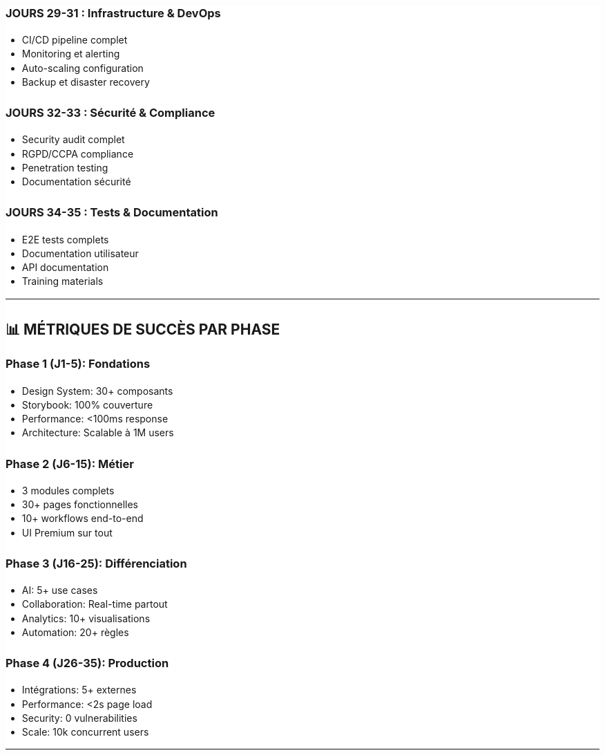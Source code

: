 ### JOURS 29-31 : Infrastructure & DevOps

- CI/CD pipeline complet
- Monitoring et alerting
- Auto-scaling configuration
- Backup et disaster recovery

### JOURS 32-33 : Sécurité & Compliance

- Security audit complet
- RGPD/CCPA compliance
- Penetration testing
- Documentation sécurité

### JOURS 34-35 : Tests & Documentation

- E2E tests complets
- Documentation utilisateur
- API documentation
- Training materials

---

## 📊 MÉTRIQUES DE SUCCÈS PAR PHASE

### Phase 1 (J1-5): Fondations

- Design System: 30+ composants
- Storybook: 100% couverture
- Performance: <100ms response
- Architecture: Scalable à 1M users

### Phase 2 (J6-15): Métier

- 3 modules complets
- 30+ pages fonctionnelles
- 10+ workflows end-to-end
- UI Premium sur tout

### Phase 3 (J16-25): Différenciation

- AI: 5+ use cases
- Collaboration: Real-time partout
- Analytics: 10+ visualisations
- Automation: 20+ règles

### Phase 4 (J26-35): Production

- Intégrations: 5+ externes
- Performance: <2s page load
- Security: 0 vulnerabilities
- Scale: 10k concurrent users

---